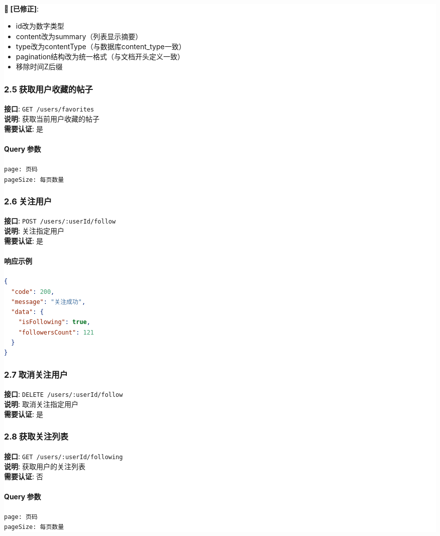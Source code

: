**🔧 [已修正]**: 
- id改为数字类型
- content改为summary（列表显示摘要）
- type改为contentType（与数据库content_type一致）
- pagination结构改为统一格式（与文档开头定义一致）
- 移除时间Z后缀

### 2.5 获取用户收藏的帖子

**接口**: `GET /users/favorites`  
**说明**: 获取当前用户收藏的帖子  
**需要认证**: 是

#### Query 参数

```
page: 页码
pageSize: 每页数量
```

### 2.6 关注用户

**接口**: `POST /users/:userId/follow`  
**说明**: 关注指定用户  
**需要认证**: 是

#### 响应示例

```json
{
  "code": 200,
  "message": "关注成功",
  "data": {
    "isFollowing": true,
    "followersCount": 121
  }
}
```

### 2.7 取消关注用户

**接口**: `DELETE /users/:userId/follow`  
**说明**: 取消关注指定用户  
**需要认证**: 是

### 2.8 获取关注列表

**接口**: `GET /users/:userId/following`  
**说明**: 获取用户的关注列表  
**需要认证**: 否

#### Query 参数

```
page: 页码
pageSize: 每页数量
```
